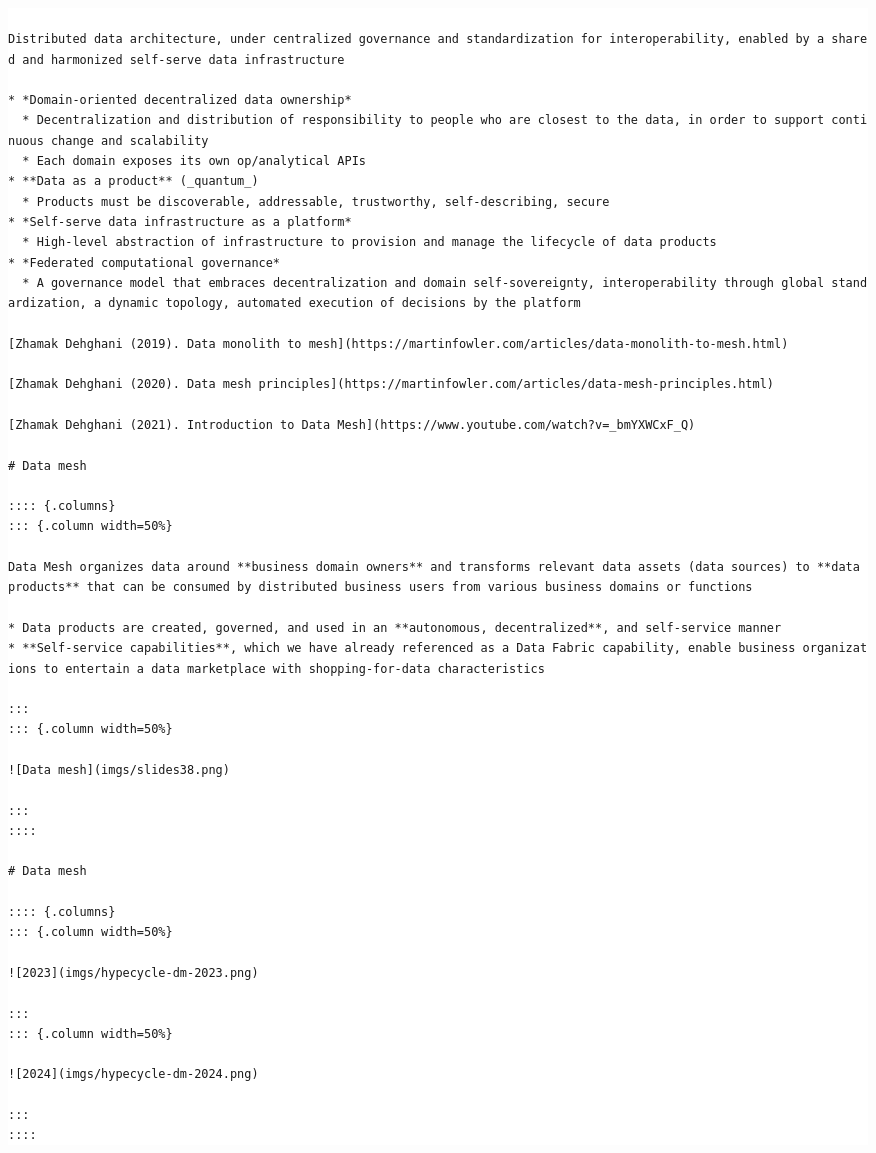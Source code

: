 ```

Distributed data architecture, under centralized governance and standardization for interoperability, enabled by a shared and harmonized self-serve data infrastructure

* *Domain-oriented decentralized data ownership*
  * Decentralization and distribution of responsibility to people who are closest to the data, in order to support continuous change and scalability
  * Each domain exposes its own op/analytical APIs
* **Data as a product** (_quantum_)
  * Products must be discoverable, addressable, trustworthy, self-describing, secure
* *Self-serve data infrastructure as a platform*
  * High-level abstraction of infrastructure to provision and manage the lifecycle of data products
* *Federated computational governance*
  * A governance model that embraces decentralization and domain self-sovereignty, interoperability through global standardization, a dynamic topology, automated execution of decisions by the platform

[Zhamak Dehghani (2019). Data monolith to mesh](https://martinfowler.com/articles/data-monolith-to-mesh.html)

[Zhamak Dehghani (2020). Data mesh principles](https://martinfowler.com/articles/data-mesh-principles.html)

[Zhamak Dehghani (2021). Introduction to Data Mesh](https://www.youtube.com/watch?v=_bmYXWCxF_Q)

# Data mesh

:::: {.columns}
::: {.column width=50%}

Data Mesh organizes data around **business domain owners** and transforms relevant data assets (data sources) to **data products** that can be consumed by distributed business users from various business domains or functions

* Data products are created, governed, and used in an **autonomous, decentralized**, and self-service manner
* **Self-service capabilities**, which we have already referenced as a Data Fabric capability, enable business organizations to entertain a data marketplace with shopping-for-data characteristics

:::
::: {.column width=50%}

![Data mesh](imgs/slides38.png)

:::
::::

# Data mesh

:::: {.columns}
::: {.column width=50%}

![2023](imgs/hypecycle-dm-2023.png)

:::
::: {.column width=50%}

![2024](imgs/hypecycle-dm-2024.png)

:::
::::

```